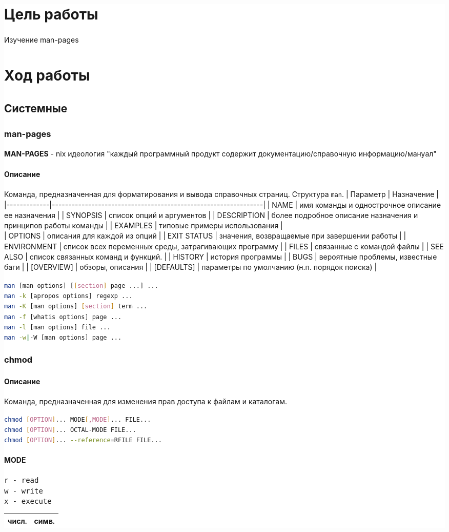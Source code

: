 # Цель работы
Изучение man-pages

# Ход работы
## Системные

### __man-pages__
__MAN-PAGES__ - nix идеология "каждый программный продукт содержит документацию/справочную информацию/мануал"
#### Описание
Команда, предназначенная для форматирования и вывода справочных страниц.
Структура `man`.
| Параметр    | Назначение                                                     |
|-------------|----------------------------------------------------------------|
| NAME        | имя команды и однострочное описание ее назначения              |
| SYNOPSIS    | список опций и аргументов                                      |
| DESCRIPTION | более подробное описание назначения и принципов работы команды |
| EXAMPLES    | типовые примеры использования                                  |         
| OPTIONS     | описания для каждой из опций                                   |
| EXIT STATUS | значения, возвращаемые при завершении работы                   |
| ENVIRONMENT | список всех переменных среды, затрагивающих программу          |
| FILES       | связанные с командой файлы                                     |
| SEE ALSO    | список связанных команд и функций.                             |
| HISTORY     | история программы                                              |
| BUGS        | вероятные проблемы, известные баги                             |
| [OVERVIEW]  | обзоры, описания                                               |
| [DEFAULTS]  | параметры по умолчанию (н.п. порядок поиска)                   |
```bash
man [man options] [[section] page ...] ...
man -k [apropos options] regexp ...
man -K [man options] [section] term ...
man -f [whatis options] page ...
man -l [man options] file ...
man -w|-W [man options] page ...
```

### __chmod__
#### Описание
Команда, предназначенная для изменения прав доступа к файлам и каталогам.
```bash
chmod [OPTION]... MODE[,MODE]... FILE...
chmod [OPTION]... OCTAL-MODE FILE...
chmod [OPTION]... --reference=RFILE FILE...
```
#### MODE
<pre>r - read
w - write
x - execute</pre>
| числ. | симв. |
|-------|-------|